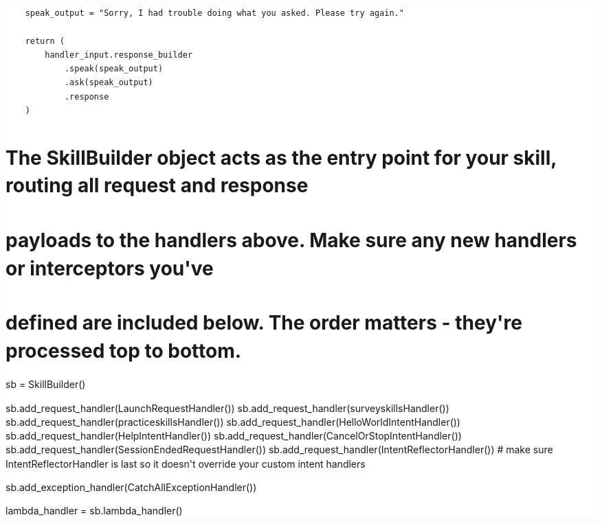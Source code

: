         speak_output = "Sorry, I had trouble doing what you asked. Please try again."

        return (
            handler_input.response_builder
                .speak(speak_output)
                .ask(speak_output)
                .response
        )

# The SkillBuilder object acts as the entry point for your skill, routing all request and response
# payloads to the handlers above. Make sure any new handlers or interceptors you've
# defined are included below. The order matters - they're processed top to bottom.


sb = SkillBuilder()

sb.add_request_handler(LaunchRequestHandler())
sb.add_request_handler(surveyskillsHandler())
sb.add_request_handler(practiceskillsHandler())
sb.add_request_handler(HelloWorldIntentHandler())
sb.add_request_handler(HelpIntentHandler())
sb.add_request_handler(CancelOrStopIntentHandler())
sb.add_request_handler(SessionEndedRequestHandler())
sb.add_request_handler(IntentReflectorHandler()) # make sure IntentReflectorHandler is last so it doesn't override your custom intent handlers

sb.add_exception_handler(CatchAllExceptionHandler())


lambda_handler = sb.lambda_handler()
